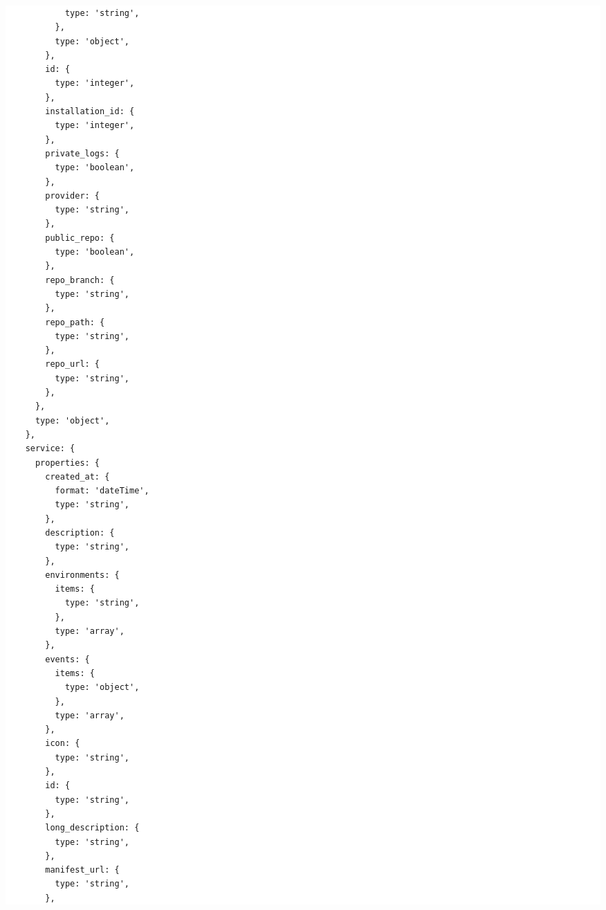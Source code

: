                 type: 'string',
              },
              type: 'object',
            },
            id: {
              type: 'integer',
            },
            installation_id: {
              type: 'integer',
            },
            private_logs: {
              type: 'boolean',
            },
            provider: {
              type: 'string',
            },
            public_repo: {
              type: 'boolean',
            },
            repo_branch: {
              type: 'string',
            },
            repo_path: {
              type: 'string',
            },
            repo_url: {
              type: 'string',
            },
          },
          type: 'object',
        },
        service: {
          properties: {
            created_at: {
              format: 'dateTime',
              type: 'string',
            },
            description: {
              type: 'string',
            },
            environments: {
              items: {
                type: 'string',
              },
              type: 'array',
            },
            events: {
              items: {
                type: 'object',
              },
              type: 'array',
            },
            icon: {
              type: 'string',
            },
            id: {
              type: 'string',
            },
            long_description: {
              type: 'string',
            },
            manifest_url: {
              type: 'string',
            },